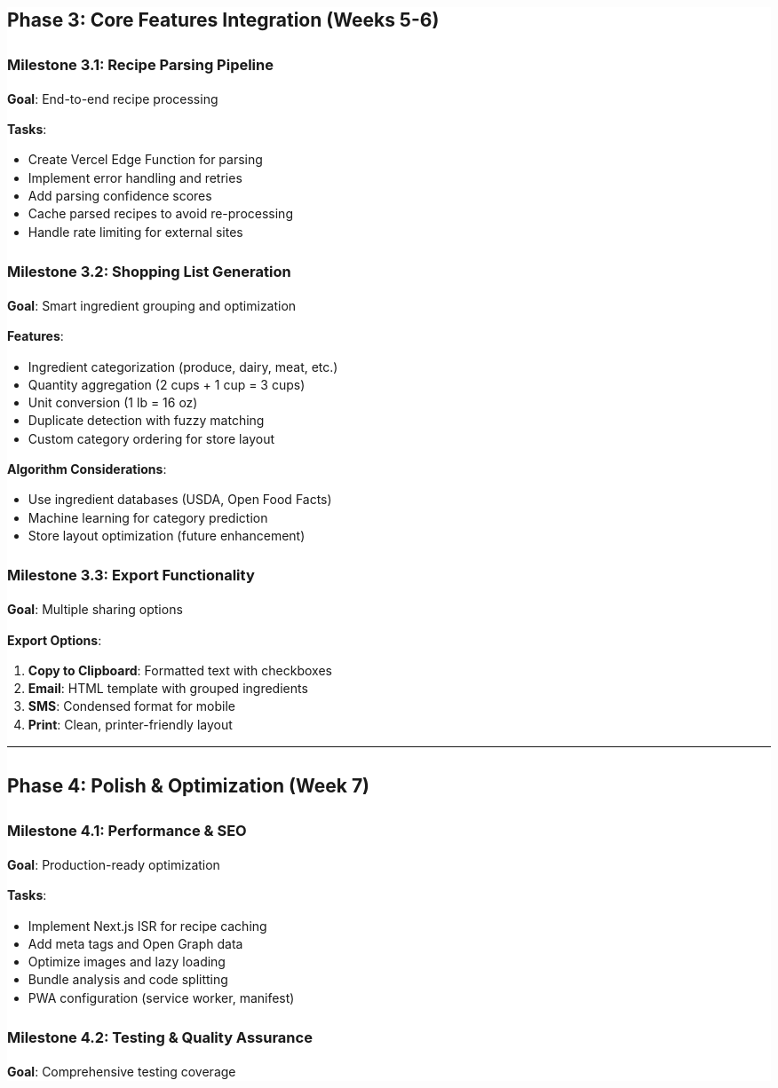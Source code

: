 
## Phase 3: Core Features Integration (Weeks 5-6)

### Milestone 3.1: Recipe Parsing Pipeline
**Goal**: End-to-end recipe processing

**Tasks**:
- Create Vercel Edge Function for parsing
- Implement error handling and retries
- Add parsing confidence scores
- Cache parsed recipes to avoid re-processing
- Handle rate limiting for external sites

### Milestone 3.2: Shopping List Generation
**Goal**: Smart ingredient grouping and optimization

**Features**:
- Ingredient categorization (produce, dairy, meat, etc.)
- Quantity aggregation (2 cups + 1 cup = 3 cups)
- Unit conversion (1 lb = 16 oz)
- Duplicate detection with fuzzy matching
- Custom category ordering for store layout

**Algorithm Considerations**:
- Use ingredient databases (USDA, Open Food Facts)
- Machine learning for category prediction
- Store layout optimization (future enhancement)

### Milestone 3.3: Export Functionality
**Goal**: Multiple sharing options

**Export Options**:
1. **Copy to Clipboard**: Formatted text with checkboxes
2. **Email**: HTML template with grouped ingredients
3. **SMS**: Condensed format for mobile
4. **Print**: Clean, printer-friendly layout

---

## Phase 4: Polish & Optimization (Week 7)

### Milestone 4.1: Performance & SEO
**Goal**: Production-ready optimization

**Tasks**:
- Implement Next.js ISR for recipe caching
- Add meta tags and Open Graph data
- Optimize images and lazy loading
- Bundle analysis and code splitting
- PWA configuration (service worker, manifest)

### Milestone 4.2: Testing & Quality Assurance
**Goal**: Comprehensive testing coverage
